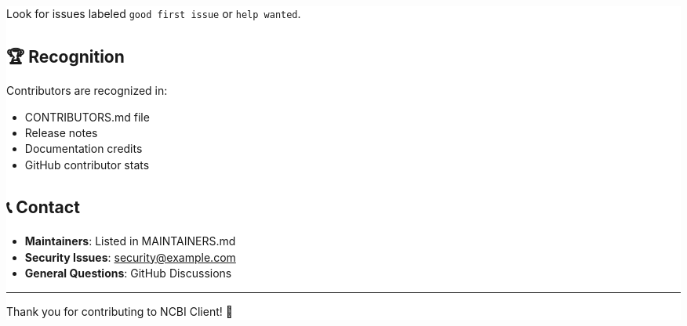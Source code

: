 Look for issues labeled `good first issue` or `help wanted`.

## 🏆 Recognition

Contributors are recognized in:
- CONTRIBUTORS.md file
- Release notes
- Documentation credits
- GitHub contributor stats

## 📞 Contact

- **Maintainers**: Listed in MAINTAINERS.md
- **Security Issues**: security@example.com
- **General Questions**: GitHub Discussions

---

Thank you for contributing to NCBI Client! 🙏
